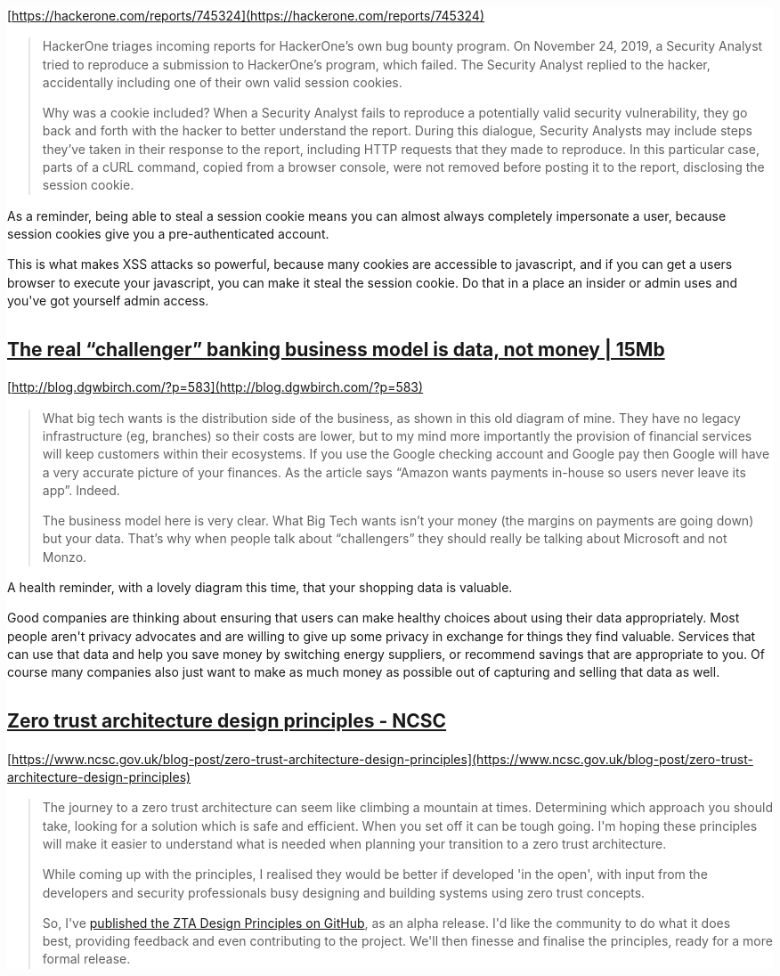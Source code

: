 [https://hackerone.com/reports/745324](https://hackerone.com/reports/745324)

> HackerOne triages incoming reports for HackerOne’s own bug bounty program. On November 24, 2019, a Security Analyst tried to reproduce a submission to HackerOne’s program, which failed. The Security Analyst replied to the hacker, accidentally including one of their own valid session cookies.
> 
> Why was a cookie included?
> When a Security Analyst fails to reproduce a potentially valid security vulnerability, they go back and forth with the hacker to better understand the report. During this dialogue, Security Analysts may include steps they’ve taken in their response to the report, including HTTP requests that they made to reproduce. In this particular case, parts of a cURL command, copied from a browser console, were not removed before posting it to the report, disclosing the session cookie.


As a reminder, being able to steal a session cookie means you can almost always completely impersonate a user, because session cookies give you a pre-authenticated account.

This is what makes XSS attacks so powerful, because many cookies are accessible to javascript, and if you can get a users browser to execute your javascript, you can make it steal the session cookie.  Do that in a place an insider or admin uses and you've got yourself admin access.


## [The real “challenger” banking business model is data, not money | 15Mb](http://blog.dgwbirch.com/?p=583)

[http://blog.dgwbirch.com/?p=583](http://blog.dgwbirch.com/?p=583)

> What big tech wants is the distribution side of the business, as shown in this old diagram of mine. They have no legacy infrastructure (eg, branches) so their costs are lower, but to my mind more importantly the provision of financial services will keep customers within their ecosystems. If you use the Google checking account and Google pay then Google will have a very accurate picture of your finances. As the article says “Amazon wants payments in-house so users never leave its app”. Indeed.
> 
> The business model here is very clear. What Big Tech wants isn’t your money (the margins on payments are going down) but your data. That’s why when people talk about “challengers” they should really be talking about Microsoft and not Monzo.


A health reminder, with a lovely diagram this time, that your shopping data is valuable. 

Good companies are thinking about ensuring that users can make healthy choices about using their data appropriately.  Most people aren't privacy advocates and are willing to give up some privacy in exchange for things they find valuable.  Services that can use that data and help you save money by switching energy suppliers, or recommend savings that are appropriate to you.  Of course many companies also just want to make as much money as possible out of capturing and selling that data as well.


## [Zero trust architecture design principles - NCSC](https://www.ncsc.gov.uk/blog-post/zero-trust-architecture-design-principles)

[https://www.ncsc.gov.uk/blog-post/zero-trust-architecture-design-principles](https://www.ncsc.gov.uk/blog-post/zero-trust-architecture-design-principles)

> The journey to a zero trust architecture can seem like climbing a mountain at times. Determining which approach you should take, looking for a solution which is safe and efficient. When you set off it can be tough going. I'm hoping these principles will make it easier to understand what is needed when planning your transition to a zero trust architecture. 
> 
> While coming up with the principles, I realised they would be better if developed 'in the open', with input from the developers and security professionals busy designing and building systems using zero trust concepts.
> 
> So, I've [published the ZTA Design Principles on GitHub](https://github.com/ukncsc/zero-trust-architecture/), as an alpha release. I'd like the community to do what it does best, providing feedback and even contributing to the project. We'll then finesse and finalise the principles, ready for a more formal release.
